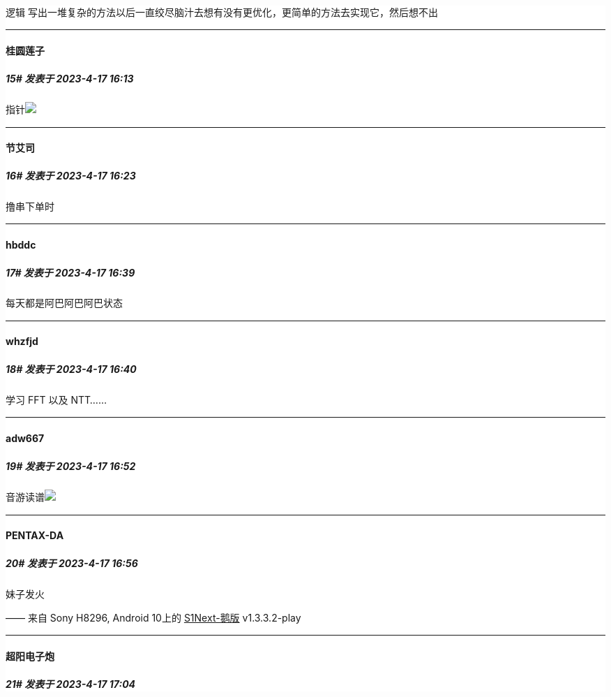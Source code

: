 逻辑 
写出一堆复杂的方法以后一直绞尽脑汁去想有没有更优化，更简单的方法去实现它，然后想不出

*****

####  桂圆莲子  
##### 15#       发表于 2023-4-17 16:13

指针<img src="https://static.saraba1st.com/image/smiley/face2017/068.png" referrerpolicy="no-referrer">

*****

####  节艾司  
##### 16#       发表于 2023-4-17 16:23

撸串下单时

*****

####  hbddc  
##### 17#       发表于 2023-4-17 16:39

每天都是阿巴阿巴阿巴状态

*****

####  whzfjd  
##### 18#       发表于 2023-4-17 16:40

学习 FFT 以及 NTT……

*****

####  adw667  
##### 19#       发表于 2023-4-17 16:52

音游读谱<img src="https://static.saraba1st.com/image/smiley/face2017/212.png" referrerpolicy="no-referrer">

*****

####  PENTAX-DA  
##### 20#       发表于 2023-4-17 16:56

妹子发火

—— 来自 Sony H8296, Android 10上的 [S1Next-鹅版](https://github.com/ykrank/S1-Next/releases) v1.3.3.2-play

*****

####  超阳电子炮  
##### 21#       发表于 2023-4-17 17:04
